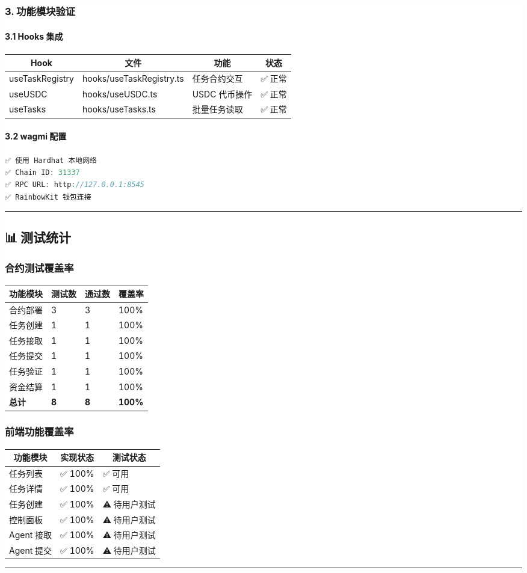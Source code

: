 ### 3. 功能模块验证

#### 3.1 Hooks 集成

| Hook | 文件 | 功能 | 状态 |
|------|------|------|------|
| useTaskRegistry | hooks/useTaskRegistry.ts | 任务合约交互 | ✅ 正常 |
| useUSDC | hooks/useUSDC.ts | USDC 代币操作 | ✅ 正常 |
| useTasks | hooks/useTasks.ts | 批量任务读取 | ✅ 正常 |

#### 3.2 wagmi 配置

```typescript
✅ 使用 Hardhat 本地网络
✅ Chain ID: 31337
✅ RPC URL: http://127.0.0.1:8545
✅ RainbowKit 钱包连接
```

---

## 📊 测试统计

### 合约测试覆盖率

| 功能模块 | 测试数 | 通过数 | 覆盖率 |
|----------|--------|--------|--------|
| 合约部署 | 3 | 3 | 100% |
| 任务创建 | 1 | 1 | 100% |
| 任务接取 | 1 | 1 | 100% |
| 任务提交 | 1 | 1 | 100% |
| 任务验证 | 1 | 1 | 100% |
| 资金结算 | 1 | 1 | 100% |
| **总计** | **8** | **8** | **100%** |

### 前端功能覆盖率

| 功能模块 | 实现状态 | 测试状态 |
|----------|----------|----------|
| 任务列表 | ✅ 100% | ✅ 可用 |
| 任务详情 | ✅ 100% | ✅ 可用 |
| 任务创建 | ✅ 100% | ⚠️ 待用户测试 |
| 控制面板 | ✅ 100% | ⚠️ 待用户测试 |
| Agent 接取 | ✅ 100% | ⚠️ 待用户测试 |
| Agent 提交 | ✅ 100% | ⚠️ 待用户测试 |

---